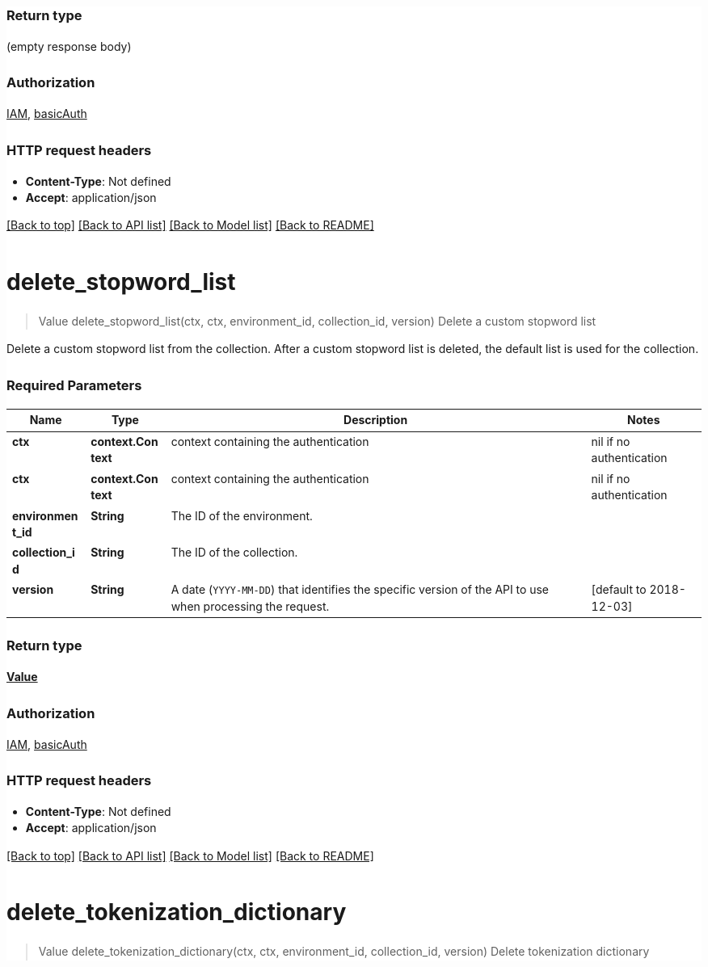### Return type

 (empty response body)

### Authorization

[IAM](../README.md#IAM), [basicAuth](../README.md#basicAuth)

### HTTP request headers

 - **Content-Type**: Not defined
 - **Accept**: application/json

[[Back to top]](#) [[Back to API list]](../README.md#documentation-for-api-endpoints) [[Back to Model list]](../README.md#documentation-for-models) [[Back to README]](../README.md)

# **delete_stopword_list**
> Value delete_stopword_list(ctx, ctx, environment_id, collection_id, version)
Delete a custom stopword list

Delete a custom stopword list from the collection. After a custom stopword list is deleted, the default list is used for the collection.

### Required Parameters

Name | Type | Description  | Notes
------------- | ------------- | ------------- | -------------
 **ctx** | **context.Context** | context containing the authentication | nil if no authentication
 **ctx** | **context.Context** | context containing the authentication | nil if no authentication
  **environment_id** | **String**| The ID of the environment. | 
  **collection_id** | **String**| The ID of the collection. | 
  **version** | **String**| A date (`YYYY-MM-DD`) that identifies the specific version of the API to use when processing the request. | [default to 2018-12-03]

### Return type

[**Value**](Value.md)

### Authorization

[IAM](../README.md#IAM), [basicAuth](../README.md#basicAuth)

### HTTP request headers

 - **Content-Type**: Not defined
 - **Accept**: application/json

[[Back to top]](#) [[Back to API list]](../README.md#documentation-for-api-endpoints) [[Back to Model list]](../README.md#documentation-for-models) [[Back to README]](../README.md)

# **delete_tokenization_dictionary**
> Value delete_tokenization_dictionary(ctx, ctx, environment_id, collection_id, version)
Delete tokenization dictionary
